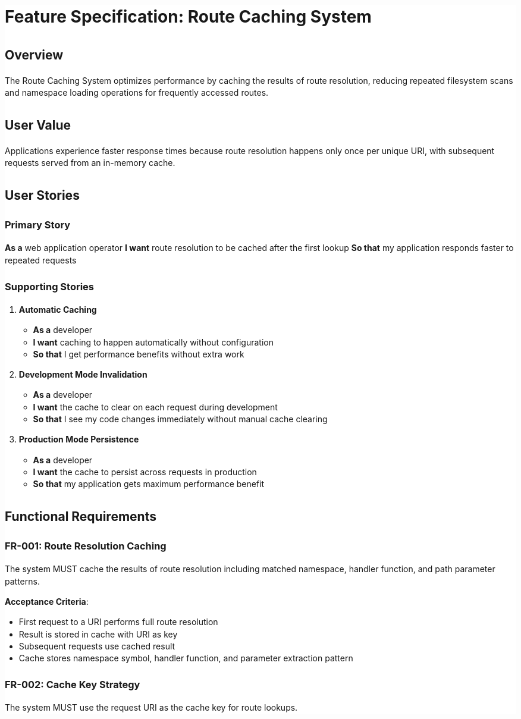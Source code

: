 # Feature Specification: Route Caching System

## Overview

The Route Caching System optimizes performance by caching the results of route resolution, reducing repeated filesystem scans and namespace loading operations for frequently accessed routes.

## User Value

Applications experience faster response times because route resolution happens only once per unique URI, with subsequent requests served from an in-memory cache.

## User Stories

### Primary Story
**As a** web application operator
**I want** route resolution to be cached after the first lookup
**So that** my application responds faster to repeated requests

### Supporting Stories

1. **Automatic Caching**
   - **As a** developer
   - **I want** caching to happen automatically without configuration
   - **So that** I get performance benefits without extra work

2. **Development Mode Invalidation**
   - **As a** developer
   - **I want** the cache to clear on each request during development
   - **So that** I see my code changes immediately without manual cache clearing

3. **Production Mode Persistence**
   - **As a** developer
   - **I want** the cache to persist across requests in production
   - **So that** my application gets maximum performance benefit

## Functional Requirements

### FR-001: Route Resolution Caching
The system MUST cache the results of route resolution including matched namespace, handler function, and path parameter patterns.

**Acceptance Criteria**:
- First request to a URI performs full route resolution
- Result is stored in cache with URI as key
- Subsequent requests use cached result
- Cache stores namespace symbol, handler function, and parameter extraction pattern

### FR-002: Cache Key Strategy
The system MUST use the request URI as the cache key for route lookups.

